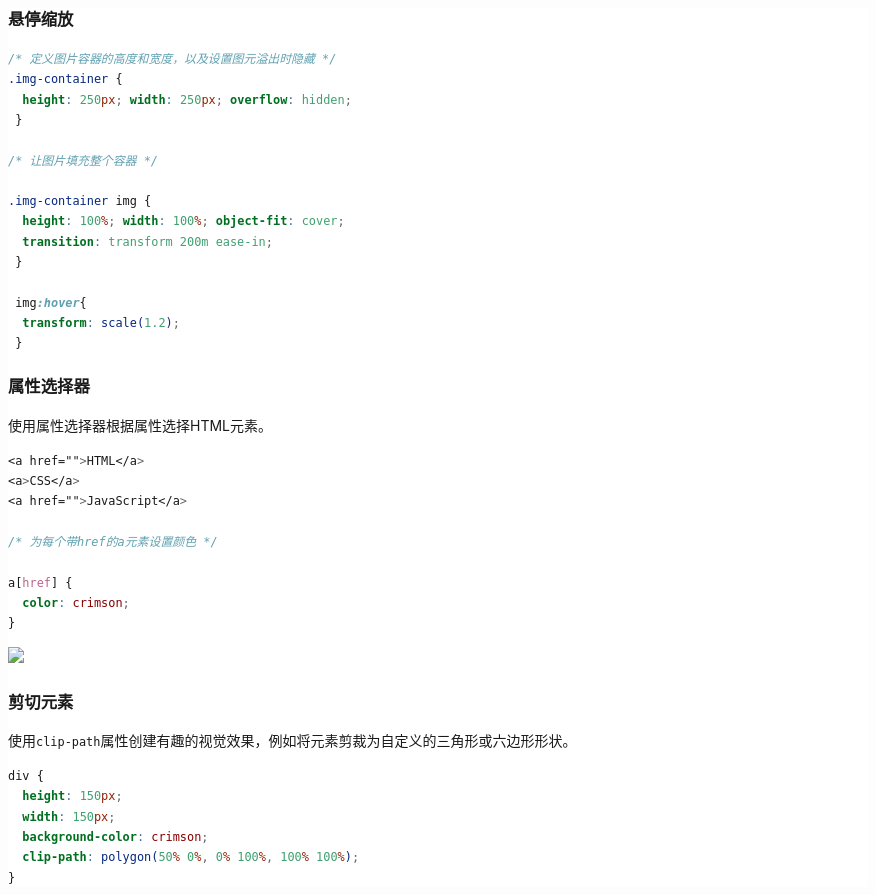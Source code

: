 ### **悬停缩放**

```CSS
/* 定义图片容器的高度和宽度，以及设置图元溢出时隐藏 */
.img-container {
  height: 250px; width: 250px; overflow: hidden;
 }

/* 让图片填充整个容器 */

.img-container img {
  height: 100%; width: 100%; object-fit: cover; 
  transition: transform 200m ease-in;
 }

 img:hover{
  transform: scale(1.2);
 }

```





### **属性选择器**

使用属性选择器根据属性选择HTML元素。

```CSS
<a href="">HTML</a>
<a>CSS</a>
<a href="">JavaScript</a>

/* 为每个带href的a元素设置颜色 */

a[href] {
  color: crimson;
}
```

![](https://secure2.wostatic.cn/static/nP5RWZAv4iiemTYAyvYKJH/image.png?auth_key=1680852092-gA5TTiF5rb5yBd9yRdfA9X-0-4e6a77bc0052175fedb38f4ee5553a62)

### **剪切元素**

使用`clip-path`属性创建有趣的视觉效果，例如将元素剪裁为自定义的三角形或六边形形状。

```CSS
div {
  height: 150px;
  width: 150px;
  background-color: crimson;
  clip-path: polygon(50% 0%, 0% 100%, 100% 100%);
}
```
